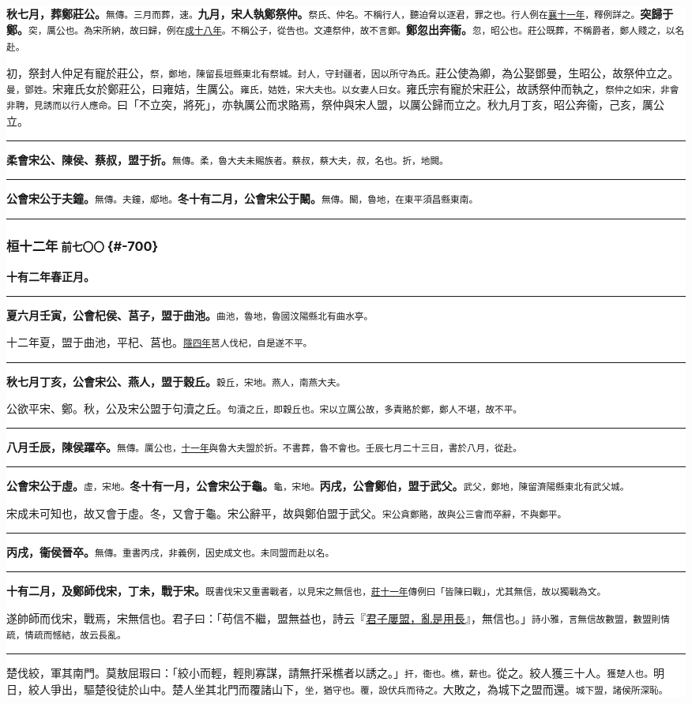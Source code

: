 **秋七月，葬鄭莊公。**<small>無傳。三月而葬，速。</small>**九月，宋人執鄭祭仲。**<small>祭氏、仲名。不稱行人，聽迫脅以逐君，罪之也。行人例在[襄十一年](../09/#-562)，釋例詳之。</small>**突歸于鄭。**<small>突，厲公也。為宋所納，故曰歸，例在[成十八年](../08/#-573)。不稱公子，從告也。文連祭仲，故不言鄭。</small>**鄭忽出奔衞。**<small>忽，昭公也。莊公既葬，不稱爵者，鄭人賤之，以名赴。</small>

初，祭封人仲足有寵於莊公，<small>祭，鄭地，陳留長垣縣東北有祭城。封人，守封疆者，因以所守為氏。</small>莊公使為卿，為公娶鄧曼，生昭公，故祭仲立之。<small>曼，鄧姓。</small>宋雍氏女於鄭莊公，曰雍姞，生厲公。<small>雍氏，姞姓，宋大夫也。以女妻人曰女。</small>雍氏宗有寵於宋莊公，故誘祭仲而執之，<small>祭仲之如宋，非會非聘，見誘而以行人應命。</small>曰「不立突，將死」，亦執厲公而求賂焉，祭仲與宋人盟，以厲公歸而立之。秋九月丁亥，昭公奔衞，己亥，厲公立。

---

**柔會宋公、陳侯、蔡叔，盟于折。**<small>無傳。柔，魯大夫未賜族者。蔡叔，蔡大夫，叔，名也。折，地闕。</small>

---

**公會宋公于夫鐘。**<small>無傳。夫鐘，郕地。</small>**冬十有二月，公會宋公于闞。**<small>無傳。闞，魯地，在東平須昌縣東南。</small>

---

### 桓十二年 <small>前七〇〇</small> {#-700}

**十有二年春正月。**

---

**夏六月壬寅，公會杞侯、莒子，盟于曲池。**<small>曲池，魯地，魯國汶陽縣北有曲水亭。</small>

十二年夏，盟于曲池，平杞、莒也。<small>[隱四年](../01/#-719)莒人伐杞，自是遂不平。</small>

---

**秋七月丁亥，公會宋公、燕人，盟于穀丘。**<small>穀丘，宋地。燕人，南燕大夫。</small>

公欲平宋、鄭。秋，公及宋公盟于句瀆之丘。<small>句瀆之丘，即穀丘也。宋以立厲公故，多責賂於鄭，鄭人不堪，故不平。</small>

---

**八月壬辰，陳侯躍卒。**<small>無傳。厲公也，[十一年](#-701)與魯大夫盟於折。不書葬，魯不會也。壬辰七月二十三日，書於八月，從赴。</small>

---

**公會宋公于虛。**<small>虛，宋地。</small>**冬十有一月，公會宋公于龜。**<small>龜，宋地。</small>**丙戌，公會鄭伯，盟于武父。**<small>武父，鄭地，陳留濟陽縣東北有武父城。</small>

宋成未可知也，故又會于虛。冬，又會于龜。宋公辭平，故與鄭伯盟于武父。<small>宋公貪鄭賂，故與公三會而卒辭，不與鄭平。</small>

---

**丙戌，衞侯晉卒。**<small>無傳。重書丙戌，非義例，因史成文也。未同盟而赴以名。</small>

---

**十有二月，及鄭師伐宋，丁未，戰于宋。**<small>既書伐宋又重書戰者，以見宋之無信也，[莊十一年](../03/#-683)傳例曰「皆陳曰戰」，尤其無信，故以獨戰為文。</small>

遂帥師而伐宋，戰焉，宋無信也。君子曰：「苟信不繼，盟無益也，詩云『[君子屢盟，亂是用長](/classics/19/#8)』，無信也。」<small>詩小雅，言無信故數盟，數盟則情疏，情疏而憾結，故云長亂。</small>

---

楚伐絞，軍其南門。莫敖屈瑕曰：「絞小而輕，輕則寡謀，請無扞采樵者以誘之。」<small>扞，衞也。樵，薪也。</small>從之。絞人獲三十人。<small>獲楚人也。</small>明日，絞人爭出，驅楚役徒於山中。楚人坐其北門而覆諸山下，<small>坐，猶守也。覆，設伏兵而待之。</small>大敗之，為城下之盟而還。<small>城下盟，諸侯所深恥。</small>
